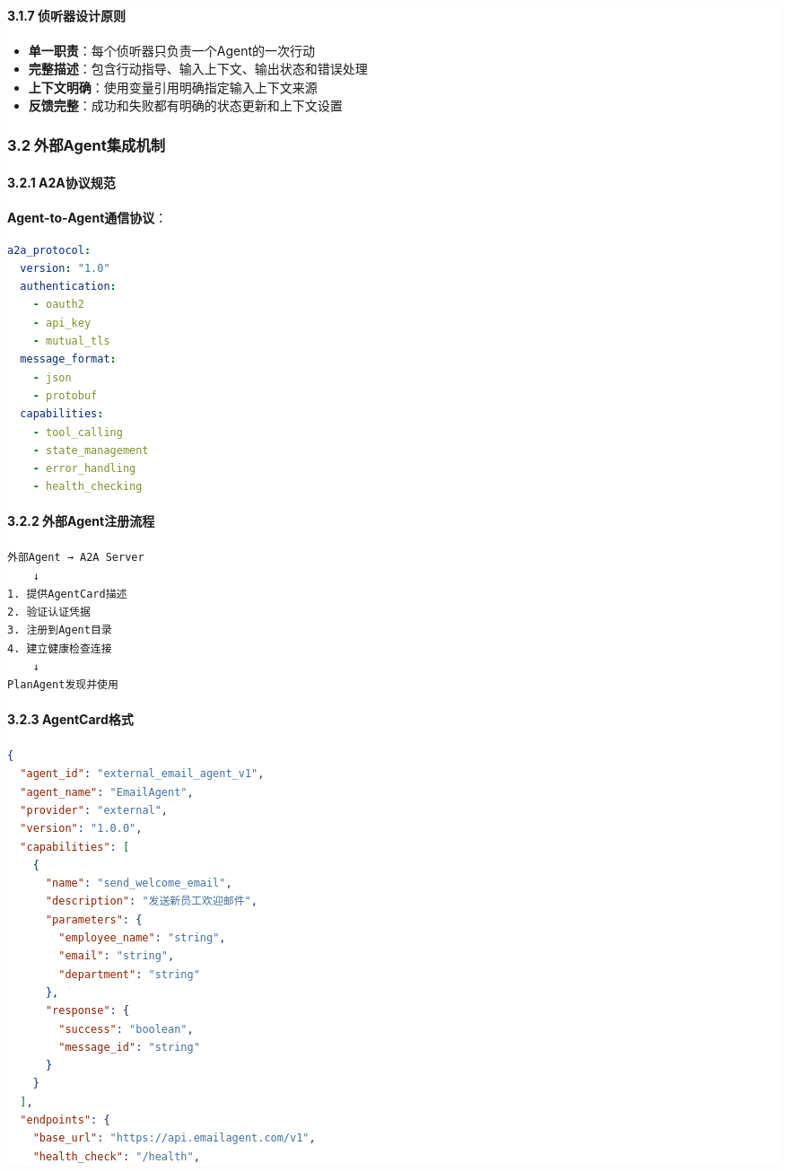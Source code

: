 #### 3.1.7 侦听器设计原则
- **单一职责**：每个侦听器只负责一个Agent的一次行动
- **完整描述**：包含行动指导、输入上下文、输出状态和错误处理
- **上下文明确**：使用变量引用明确指定输入上下文来源
- **反馈完整**：成功和失败都有明确的状态更新和上下文设置

### 3.2 外部Agent集成机制

#### 3.2.1 A2A协议规范
**Agent-to-Agent通信协议**：
```yaml
a2a_protocol:
  version: "1.0"
  authentication:
    - oauth2
    - api_key
    - mutual_tls
  message_format:
    - json
    - protobuf
  capabilities:
    - tool_calling
    - state_management
    - error_handling
    - health_checking
```

#### 3.2.2 外部Agent注册流程
```
外部Agent → A2A Server
    ↓
1. 提供AgentCard描述
2. 验证认证凭据
3. 注册到Agent目录
4. 建立健康检查连接
    ↓
PlanAgent发现并使用
```

#### 3.2.3 AgentCard格式
```json
{
  "agent_id": "external_email_agent_v1",
  "agent_name": "EmailAgent",
  "provider": "external",
  "version": "1.0.0",
  "capabilities": [
    {
      "name": "send_welcome_email",
      "description": "发送新员工欢迎邮件",
      "parameters": {
        "employee_name": "string",
        "email": "string",
        "department": "string"
      },
      "response": {
        "success": "boolean",
        "message_id": "string"
      }
    }
  ],
  "endpoints": {
    "base_url": "https://api.emailagent.com/v1",
    "health_check": "/health",
```